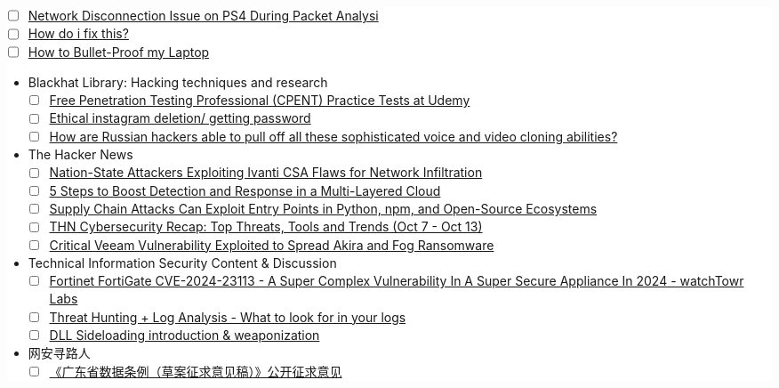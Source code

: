   - [ ] [Network Disconnection Issue on PS4 During Packet Analysi](https://www.reddit.com/r/HowToHack/comments/1g3eeed/network_disconnection_issue_on_ps4_during_packet/)
  - [ ] [How do i fix this?](https://www.reddit.com/r/HowToHack/comments/1g3i8cx/how_do_i_fix_this/)
  - [ ] [How to Bullet-Proof my Laptop](https://www.reddit.com/r/HowToHack/comments/1g3pc0d/how_to_bulletproof_my_laptop/)
- Blackhat Library: Hacking techniques and research
  - [ ] [Free Penetration Testing Professional (CPENT) Practice Tests at Udemy](https://www.reddit.com/r/blackhat/comments/1g3eufw/free_penetration_testing_professional_cpent/)
  - [ ] [Ethical instagram deletion/ getting password](https://www.reddit.com/r/blackhat/comments/1g3t8yp/ethical_instagram_deletion_getting_password/)
  - [ ] [How are Russian hackers able to pull off all these sophisticated voice and video cloning abilities?](https://www.reddit.com/r/blackhat/comments/1g3572p/how_are_russian_hackers_able_to_pull_off_all/)
- The Hacker News
  - [ ] [Nation-State Attackers Exploiting Ivanti CSA Flaws for Network Infiltration](https://thehackernews.com/2024/10/nation-state-attackers-exploiting.html)
  - [ ] [5 Steps to Boost Detection and Response in a Multi-Layered Cloud](https://thehackernews.com/2024/10/5-steps-to-boost-detection-and-response.html)
  - [ ] [Supply Chain Attacks Can Exploit Entry Points in Python, npm, and Open-Source Ecosystems](https://thehackernews.com/2024/10/supply-chain-attacks-exploit-entry.html)
  - [ ] [THN Cybersecurity Recap: Top Threats, Tools and Trends (Oct 7 - Oct 13)](https://thehackernews.com/2024/10/thn-cybersecurity-recap-top-threats.html)
  - [ ] [Critical Veeam Vulnerability Exploited to Spread Akira and Fog Ransomware](https://thehackernews.com/2024/10/critical-veeam-vulnerability-exploited.html)
- Technical Information Security Content & Discussion
  - [ ] [Fortinet FortiGate CVE-2024-23113 - A Super Complex Vulnerability In A Super Secure Appliance In 2024 - watchTowr Labs](https://www.reddit.com/r/netsec/comments/1g3k0nv/fortinet_fortigate_cve202423113_a_super_complex/)
  - [ ] [Threat Hunting + Log Analysis - What to look for in your logs](https://www.reddit.com/r/netsec/comments/1g3g4z3/threat_hunting_log_analysis_what_to_look_for_in/)
  - [ ] [DLL Sideloading introduction & weaponization](https://www.reddit.com/r/netsec/comments/1g3qmic/dll_sideloading_introduction_weaponization/)
- 网安寻路人
  - [ ] [《广东省数据条例（草案征求意见稿）》公开征求意见](https://mp.weixin.qq.com/s?__biz=MzIxODM0NDU4MQ==&mid=2247505099&idx=1&sn=262c7c6cb10558d1e157e5f9610337ba&chksm=97e96921a09ee0376bcd6bf07184bc97b73ae644b0832542aa44dd49845429b6ca34002d7692&scene=58&subscene=0#rd)
